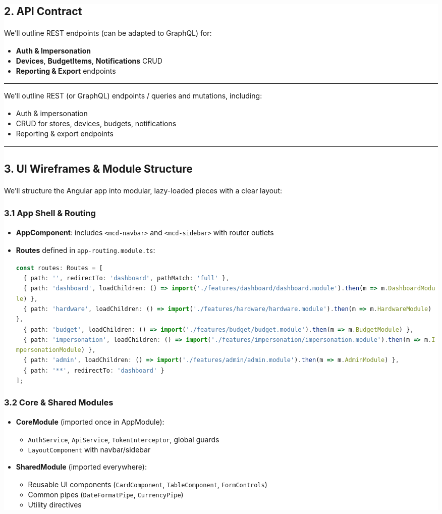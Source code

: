 ## 2. API Contract

We’ll outline REST endpoints (can be adapted to GraphQL) for:

* **Auth & Impersonation**
* **Devices**, **BudgetItems**, **Notifications** CRUD
* **Reporting & Export** endpoints

---

We’ll outline REST (or GraphQL) endpoints / queries and mutations, including:

* Auth & impersonation
* CRUD for stores, devices, budgets, notifications
* Reporting & export endpoints

---

## 3. UI Wireframes & Module Structure

We’ll structure the Angular app into modular, lazy-loaded pieces with a clear layout:

### 3.1 App Shell & Routing

* **AppComponent**: includes `<mcd-navbar>` and `<mcd-sidebar>` with router outlets
* **Routes** defined in `app-routing.module.ts`:

  ```ts
  const routes: Routes = [
    { path: '', redirectTo: 'dashboard', pathMatch: 'full' },
    { path: 'dashboard', loadChildren: () => import('./features/dashboard/dashboard.module').then(m => m.DashboardModule) },
    { path: 'hardware', loadChildren: () => import('./features/hardware/hardware.module').then(m => m.HardwareModule) },
    { path: 'budget', loadChildren: () => import('./features/budget/budget.module').then(m => m.BudgetModule) },
    { path: 'impersonation', loadChildren: () => import('./features/impersonation/impersonation.module').then(m => m.ImpersonationModule) },
    { path: 'admin', loadChildren: () => import('./features/admin/admin.module').then(m => m.AdminModule) },
    { path: '**', redirectTo: 'dashboard' }
  ];
  ```

### 3.2 Core & Shared Modules

* **CoreModule** (imported once in AppModule):

  * `AuthService`, `ApiService`, `TokenInterceptor`, global guards
  * `LayoutComponent` with navbar/sidebar
* **SharedModule** (imported everywhere):

  * Reusable UI components (`CardComponent`, `TableComponent`, `FormControls`)
  * Common pipes (`DateFormatPipe`, `CurrencyPipe`)
  * Utility directives
